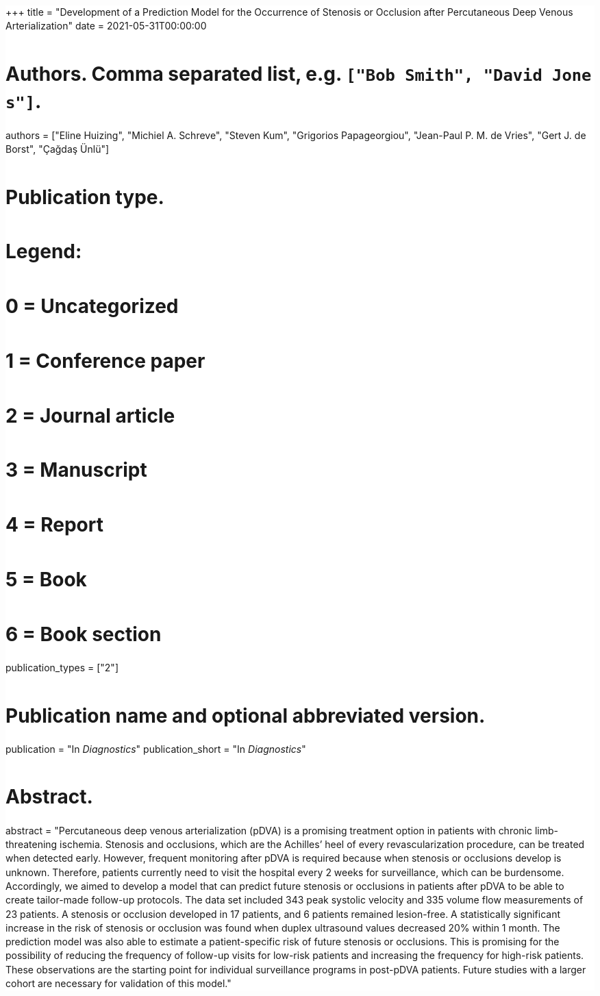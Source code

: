 +++
title = "Development of a Prediction Model for the Occurrence of Stenosis or Occlusion after Percutaneous Deep Venous Arterialization"
date = 2021-05-31T00:00:00

# Authors. Comma separated list, e.g. `["Bob Smith", "David Jones"]`.
authors = ["Eline Huizing", "Michiel A. Schreve", "Steven Kum", "Grigorios Papageorgiou", "Jean-Paul P. M. de Vries", "Gert J. de Borst", "Çağdaş Ünlü"]


# Publication type.
# Legend:
# 0 = Uncategorized
# 1 = Conference paper
# 2 = Journal article
# 3 = Manuscript
# 4 = Report
# 5 = Book
# 6 = Book section
publication_types = ["2"]

# Publication name and optional abbreviated version.
publication = "In *Diagnostics*"
publication_short = "In *Diagnostics*"

# Abstract.
abstract = "Percutaneous deep venous arterialization (pDVA) is a promising treatment option in patients with chronic limb-threatening ischemia. Stenosis and occlusions, which are the Achilles’ heel of every revascularization procedure, can be treated when detected early. However, frequent monitoring after pDVA is required because when stenosis or occlusions develop is unknown. Therefore, patients currently need to visit the hospital every 2 weeks for surveillance, which can be burdensome. Accordingly, we aimed to develop a model that can predict future stenosis or occlusions in patients after pDVA to be able to create tailor-made follow-up protocols. The data set included 343 peak systolic velocity and 335 volume flow measurements of 23 patients. A stenosis or occlusion developed in 17 patients, and 6 patients remained lesion-free. A statistically significant increase in the risk of stenosis or occlusion was found when duplex ultrasound values decreased 20% within 1 month. The prediction model was also able to estimate a patient-specific risk of future stenosis or occlusions. This is promising for the possibility of reducing the frequency of follow-up visits for low-risk patients and increasing the frequency for high-risk patients. These observations are the starting point for individual surveillance programs in post-pDVA patients. Future studies with a larger cohort are necessary for validation of this model."
